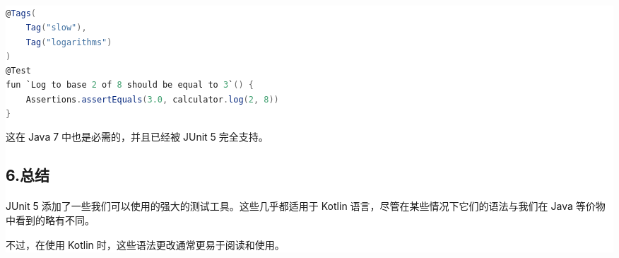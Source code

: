```scala
@Tags(
    Tag("slow"),
    Tag("logarithms")
)
@Test
fun `Log to base 2 of 8 should be equal to 3`() {
    Assertions.assertEquals(3.0, calculator.log(2, 8))
}
```

这在 Java 7 中也是必需的，并且已经被 JUnit 5 完全支持。

## 6.总结

JUnit 5 添加了一些我们可以使用的强大的测试工具。这些几乎都适用于 Kotlin 语言，尽管在某些情况下它们的语法与我们在 Java 等价物中看到的略有不同。

不过，在使用 Kotlin 时，这些语法更改通常更易于阅读和使用。